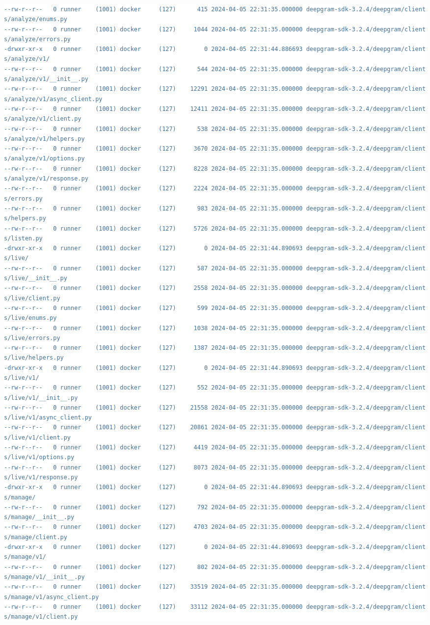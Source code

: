 ```diff
--rw-r--r--   0 runner    (1001) docker     (127)      415 2024-04-05 22:31:35.000000 deepgram-sdk-3.2.4/deepgram/clients/analyze/enums.py
--rw-r--r--   0 runner    (1001) docker     (127)     1044 2024-04-05 22:31:35.000000 deepgram-sdk-3.2.4/deepgram/clients/analyze/errors.py
-drwxr-xr-x   0 runner    (1001) docker     (127)        0 2024-04-05 22:31:44.886693 deepgram-sdk-3.2.4/deepgram/clients/analyze/v1/
--rw-r--r--   0 runner    (1001) docker     (127)      544 2024-04-05 22:31:35.000000 deepgram-sdk-3.2.4/deepgram/clients/analyze/v1/__init__.py
--rw-r--r--   0 runner    (1001) docker     (127)    12291 2024-04-05 22:31:35.000000 deepgram-sdk-3.2.4/deepgram/clients/analyze/v1/async_client.py
--rw-r--r--   0 runner    (1001) docker     (127)    12411 2024-04-05 22:31:35.000000 deepgram-sdk-3.2.4/deepgram/clients/analyze/v1/client.py
--rw-r--r--   0 runner    (1001) docker     (127)      538 2024-04-05 22:31:35.000000 deepgram-sdk-3.2.4/deepgram/clients/analyze/v1/helpers.py
--rw-r--r--   0 runner    (1001) docker     (127)     3670 2024-04-05 22:31:35.000000 deepgram-sdk-3.2.4/deepgram/clients/analyze/v1/options.py
--rw-r--r--   0 runner    (1001) docker     (127)     8228 2024-04-05 22:31:35.000000 deepgram-sdk-3.2.4/deepgram/clients/analyze/v1/response.py
--rw-r--r--   0 runner    (1001) docker     (127)     2224 2024-04-05 22:31:35.000000 deepgram-sdk-3.2.4/deepgram/clients/errors.py
--rw-r--r--   0 runner    (1001) docker     (127)      983 2024-04-05 22:31:35.000000 deepgram-sdk-3.2.4/deepgram/clients/helpers.py
--rw-r--r--   0 runner    (1001) docker     (127)     5726 2024-04-05 22:31:35.000000 deepgram-sdk-3.2.4/deepgram/clients/listen.py
-drwxr-xr-x   0 runner    (1001) docker     (127)        0 2024-04-05 22:31:44.890693 deepgram-sdk-3.2.4/deepgram/clients/live/
--rw-r--r--   0 runner    (1001) docker     (127)      587 2024-04-05 22:31:35.000000 deepgram-sdk-3.2.4/deepgram/clients/live/__init__.py
--rw-r--r--   0 runner    (1001) docker     (127)     2558 2024-04-05 22:31:35.000000 deepgram-sdk-3.2.4/deepgram/clients/live/client.py
--rw-r--r--   0 runner    (1001) docker     (127)      599 2024-04-05 22:31:35.000000 deepgram-sdk-3.2.4/deepgram/clients/live/enums.py
--rw-r--r--   0 runner    (1001) docker     (127)     1038 2024-04-05 22:31:35.000000 deepgram-sdk-3.2.4/deepgram/clients/live/errors.py
--rw-r--r--   0 runner    (1001) docker     (127)     1387 2024-04-05 22:31:35.000000 deepgram-sdk-3.2.4/deepgram/clients/live/helpers.py
-drwxr-xr-x   0 runner    (1001) docker     (127)        0 2024-04-05 22:31:44.890693 deepgram-sdk-3.2.4/deepgram/clients/live/v1/
--rw-r--r--   0 runner    (1001) docker     (127)      552 2024-04-05 22:31:35.000000 deepgram-sdk-3.2.4/deepgram/clients/live/v1/__init__.py
--rw-r--r--   0 runner    (1001) docker     (127)    21558 2024-04-05 22:31:35.000000 deepgram-sdk-3.2.4/deepgram/clients/live/v1/async_client.py
--rw-r--r--   0 runner    (1001) docker     (127)    20861 2024-04-05 22:31:35.000000 deepgram-sdk-3.2.4/deepgram/clients/live/v1/client.py
--rw-r--r--   0 runner    (1001) docker     (127)     4419 2024-04-05 22:31:35.000000 deepgram-sdk-3.2.4/deepgram/clients/live/v1/options.py
--rw-r--r--   0 runner    (1001) docker     (127)     8073 2024-04-05 22:31:35.000000 deepgram-sdk-3.2.4/deepgram/clients/live/v1/response.py
-drwxr-xr-x   0 runner    (1001) docker     (127)        0 2024-04-05 22:31:44.890693 deepgram-sdk-3.2.4/deepgram/clients/manage/
--rw-r--r--   0 runner    (1001) docker     (127)      792 2024-04-05 22:31:35.000000 deepgram-sdk-3.2.4/deepgram/clients/manage/__init__.py
--rw-r--r--   0 runner    (1001) docker     (127)     4703 2024-04-05 22:31:35.000000 deepgram-sdk-3.2.4/deepgram/clients/manage/client.py
-drwxr-xr-x   0 runner    (1001) docker     (127)        0 2024-04-05 22:31:44.890693 deepgram-sdk-3.2.4/deepgram/clients/manage/v1/
--rw-r--r--   0 runner    (1001) docker     (127)      802 2024-04-05 22:31:35.000000 deepgram-sdk-3.2.4/deepgram/clients/manage/v1/__init__.py
--rw-r--r--   0 runner    (1001) docker     (127)    33519 2024-04-05 22:31:35.000000 deepgram-sdk-3.2.4/deepgram/clients/manage/v1/async_client.py
--rw-r--r--   0 runner    (1001) docker     (127)    33112 2024-04-05 22:31:35.000000 deepgram-sdk-3.2.4/deepgram/clients/manage/v1/client.py
```
